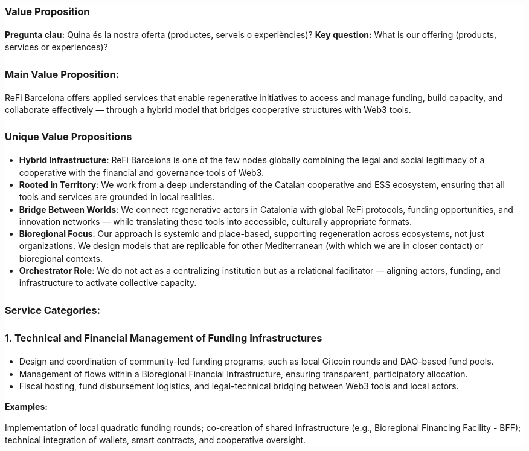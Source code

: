 ### Value Proposition

**Pregunta clau:** Quina és la nostra oferta (productes, serveis o experiències)?
**Key question:** What is our offering (products, services or experiences)?

<aside>

### Main Value Proposition:

ReFi Barcelona offers applied services that enable regenerative initiatives to access and manage funding, build capacity, and collaborate effectively — through a hybrid model that bridges cooperative structures with Web3 tools.

</aside>

<aside>

### **Unique Value Propositions**

- **Hybrid Infrastructure**: ReFi Barcelona is one of the few nodes globally combining the legal and social legitimacy of a cooperative with the financial and governance tools of Web3.
- **Rooted in Territory**: We work from a deep understanding of the Catalan cooperative and ESS ecosystem, ensuring that all tools and services are grounded in local realities.
- **Bridge Between Worlds**: We connect regenerative actors in Catalonia with global ReFi protocols, funding opportunities, and innovation networks — while translating these tools into accessible, culturally appropriate formats.
- **Bioregional Focus**: Our approach is systemic and place-based, supporting regeneration across ecosystems, not just organizations. We design models that are replicable for other Mediterranean (with which we are in closer contact) or bioregional contexts.
- **Orchestrator Role**: We do not act as a centralizing institution but as a relational facilitator — aligning actors, funding, and infrastructure to activate collective capacity.
</aside>

### **Service Categories:**

<aside>

### **1. Technical and Financial Management of Funding Infrastructures**

- Design and coordination of community-led funding programs, such as local Gitcoin rounds and DAO-based fund pools.
- Management of flows within a Bioregional Financial Infrastructure, ensuring transparent, participatory allocation.
- Fiscal hosting, fund disbursement logistics, and legal-technical bridging between Web3 tools and local actors.

**Examples:**

Implementation of local quadratic funding rounds; co-creation of shared infrastructure (e.g., Bioregional Financing Facility - BFF); technical integration of wallets, smart contracts, and cooperative oversight.

</aside>
